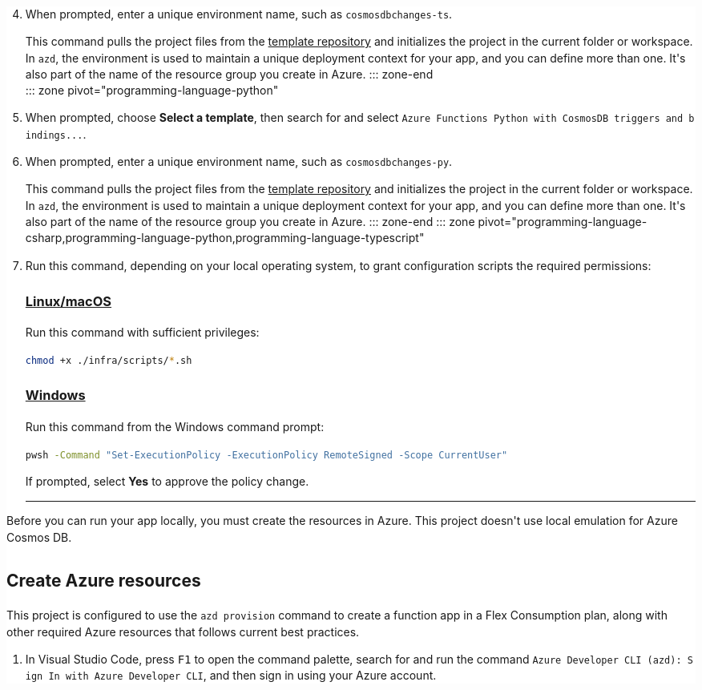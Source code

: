4. When prompted, enter a unique environment name, such as `cosmosdbchanges-ts`.

    This command pulls the project files from the [template repository](https://github.com/Azure-Samples/functions-quickstart-typescript-azd-cosmosdb) and initializes the project in the current folder or workspace. In `azd`, the environment is used to maintain a unique deployment context for your app, and you can define more than one. It's also part of the name of the resource group you create in Azure. 
::: zone-end  
::: zone pivot="programming-language-python"  
3. When prompted, choose **Select a template**, then search for and select `Azure Functions Python with CosmosDB triggers and bindings...`. 

4. When prompted, enter a unique environment name, such as `cosmosdbchanges-py`.

    This command pulls the project files from the [template repository](https://github.com/Azure-Samples/functions-quickstart-python-azd-cosmosdb) and initializes the project in the current folder or workspace. In `azd`, the environment is used to maintain a unique deployment context for your app, and you can define more than one. It's also part of the name of the resource group you create in Azure. 
::: zone-end
::: zone pivot="programming-language-csharp,programming-language-python,programming-language-typescript" 
5. Run this command, depending on your local operating system, to grant configuration scripts the required permissions:

    ### [Linux/macOS](#tab/linux)
    
    Run this command with sufficient privileges:

    ```bash
    chmod +x ./infra/scripts/*.sh
    ```

    ### [Windows](#tab/windows-cmd)
    
    Run this command from the Windows command prompt:
 
    ```cmd
    pwsh -Command "Set-ExecutionPolicy -ExecutionPolicy RemoteSigned -Scope CurrentUser"
    ```

    If prompted, select **Yes** to approve the policy change.     

    ---

Before you can run your app locally, you must create the resources in Azure. This project doesn't use local emulation for Azure Cosmos DB.

## Create Azure resources

This project is configured to use the `azd provision` command to create a function app in a Flex Consumption plan, along with other required Azure resources that follows current best practices. 

1. In Visual Studio Code, press <kbd>F1</kbd> to open the command palette, search for and run the command `Azure Developer CLI (azd): Sign In with Azure Developer CLI`, and then sign in using your Azure account.
